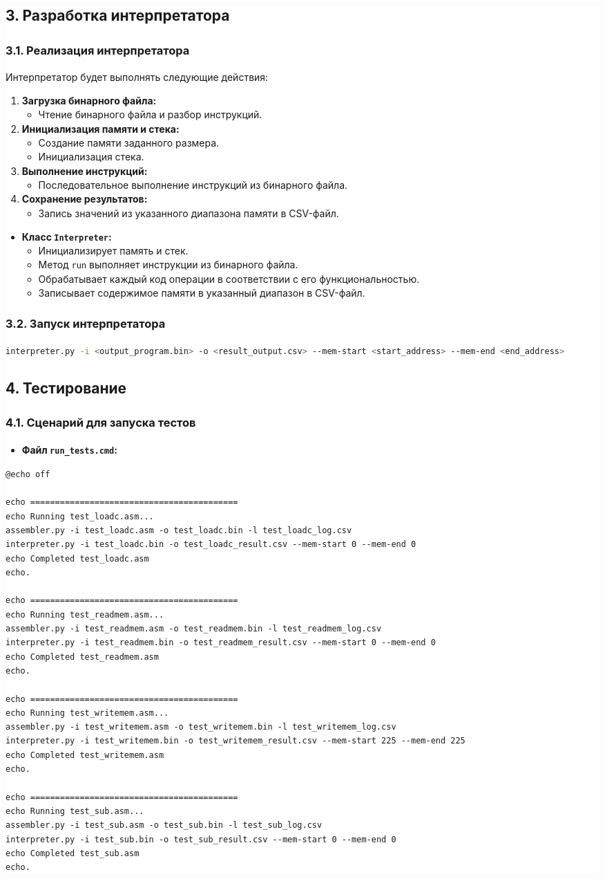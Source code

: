 ## 3. Разработка интерпретатора

### 3.1. Реализация интерпретатора

Интерпретатор будет выполнять следующие действия:

1. **Загрузка бинарного файла:**
   - Чтение бинарного файла и разбор инструкций.
2. **Инициализация памяти и стека:**
   - Создание памяти заданного размера.
   - Инициализация стека.
3. **Выполнение инструкций:**
   - Последовательное выполнение инструкций из бинарного файла.
4. **Сохранение результатов:**
   - Запись значений из указанного диапазона памяти в CSV-файл.

- **Класс `Interpreter`:**
  - Инициализирует память и стек.
  - Метод `run` выполняет инструкции из бинарного файла.
  - Обрабатывает каждый код операции в соответствии с его функциональностью.
  - Записывает содержимое памяти в указанный диапазон в CSV-файл.

### 3.2. Запуск интерпретатора

```bash
interpreter.py -i <output_program.bin> -o <result_output.csv> --mem-start <start_address> --mem-end <end_address>
```

## 4. Тестирование

### 4.1. Сценарий для запуска тестов

- **Файл `run_tests.cmd`:**
```
@echo off

echo ==========================================
echo Running test_loadc.asm...
assembler.py -i test_loadc.asm -o test_loadc.bin -l test_loadc_log.csv
interpreter.py -i test_loadc.bin -o test_loadc_result.csv --mem-start 0 --mem-end 0
echo Completed test_loadc.asm
echo.

echo ==========================================
echo Running test_readmem.asm...
assembler.py -i test_readmem.asm -o test_readmem.bin -l test_readmem_log.csv
interpreter.py -i test_readmem.bin -o test_readmem_result.csv --mem-start 0 --mem-end 0
echo Completed test_readmem.asm
echo.

echo ==========================================
echo Running test_writemem.asm...
assembler.py -i test_writemem.asm -o test_writemem.bin -l test_writemem_log.csv
interpreter.py -i test_writemem.bin -o test_writemem_result.csv --mem-start 225 --mem-end 225
echo Completed test_writemem.asm
echo.

echo ==========================================
echo Running test_sub.asm...
assembler.py -i test_sub.asm -o test_sub.bin -l test_sub_log.csv
interpreter.py -i test_sub.bin -o test_sub_result.csv --mem-start 0 --mem-end 0
echo Completed test_sub.asm
echo.
```